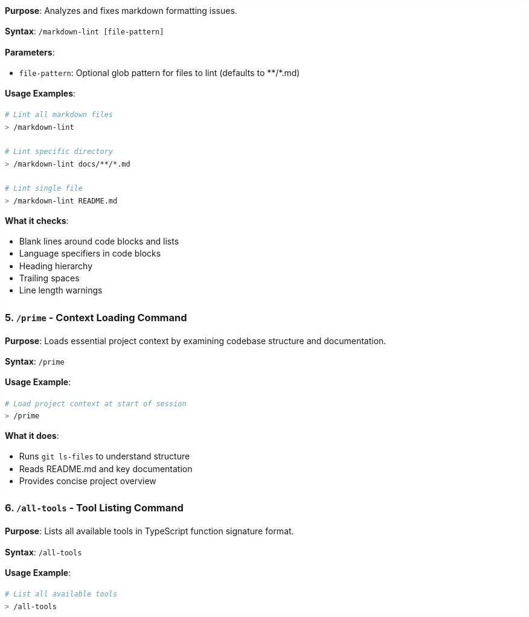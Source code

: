 **Purpose**: Analyzes and fixes markdown formatting issues.

**Syntax**: `/markdown-lint [file-pattern]`

**Parameters**:

- `file-pattern`: Optional glob pattern for files to lint (defaults to **/*.md)

**Usage Examples**:

```bash
# Lint all markdown files
> /markdown-lint

# Lint specific directory
> /markdown-lint docs/**/*.md

# Lint single file
> /markdown-lint README.md
```

**What it checks**:

- Blank lines around code blocks and lists
- Language specifiers in code blocks
- Heading hierarchy
- Trailing spaces
- Line length warnings

### 5. `/prime` - Context Loading Command

**Purpose**: Loads essential project context by examining codebase structure and documentation.

**Syntax**: `/prime`

**Usage Example**:

```bash
# Load project context at start of session
> /prime
```

**What it does**:

- Runs `git ls-files` to understand structure
- Reads README.md and key documentation
- Provides concise project overview

### 6. `/all-tools` - Tool Listing Command

**Purpose**: Lists all available tools in TypeScript function signature format.

**Syntax**: `/all-tools`

**Usage Example**:

```bash
# List all available tools
> /all-tools
```
